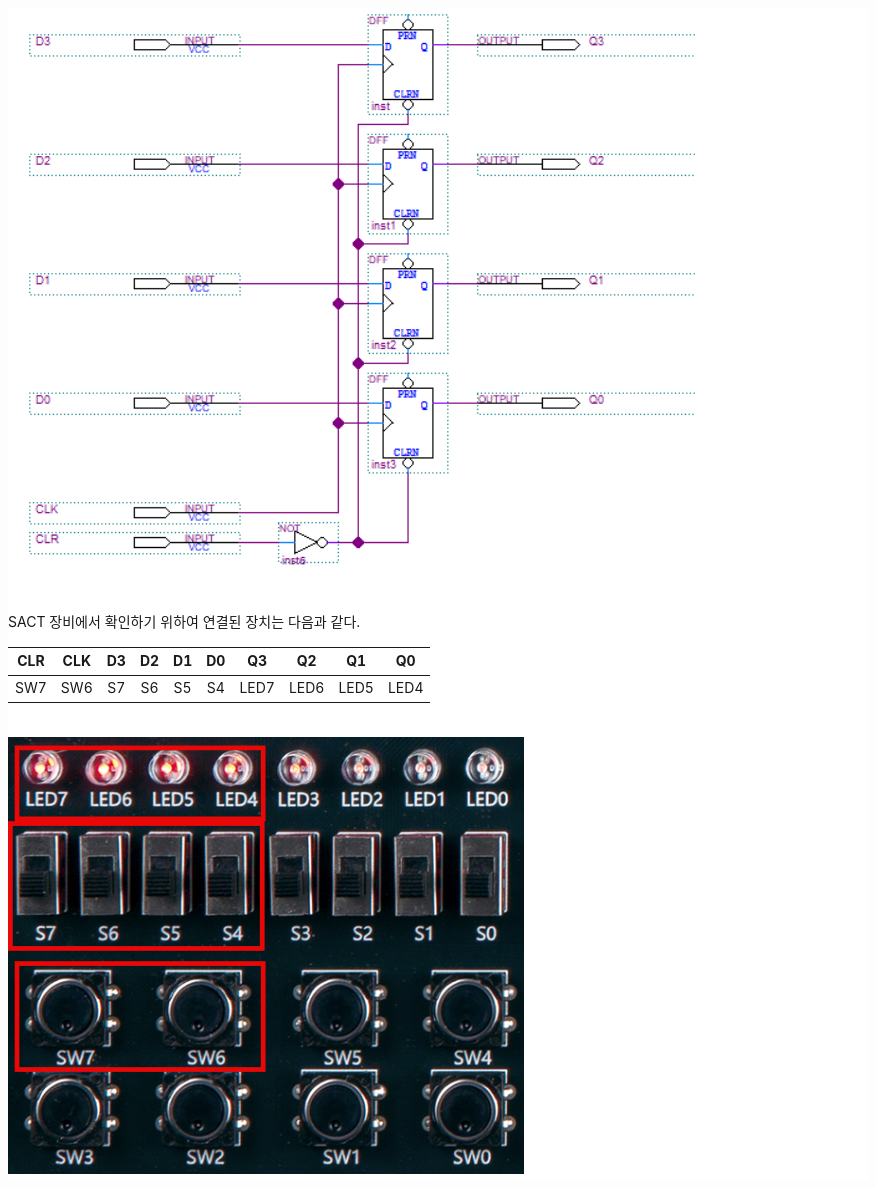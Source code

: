 <img src="./pds/pipo03.png" alt="p03" style="width: 80%;">


<br>


<br>

SACT 장비에서 확인하기 위하여 연결된 장치는 다음과 같다. 

|CLR|CLK|D3|D2|D1|D0|Q3|Q2|Q1|Q0|
|:---:|:---:|:---:|:---:|:---:|:---:|:---:|:---:|:---:|:---:|
|SW7|SW6|S7|S6|S5|S4|LED7|LED6|LED5|LED4|

<br>

<img src="./pds/sact-pipo.png" alt="sact-pipo" style="width: 60%;">

